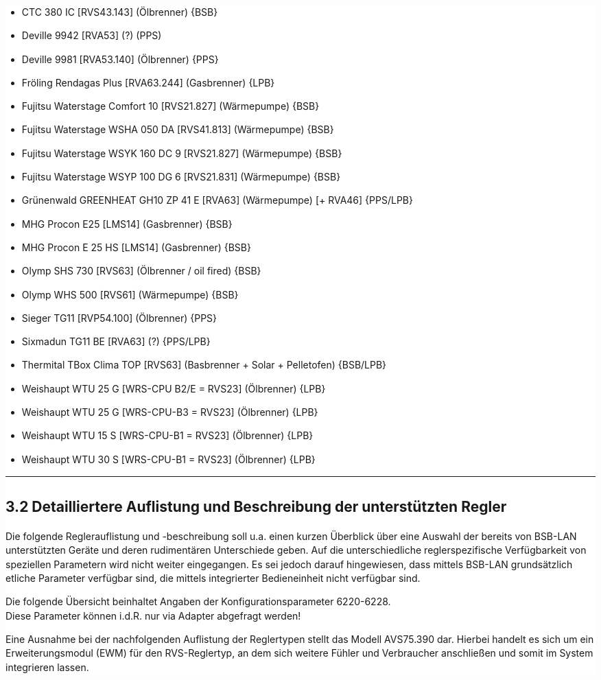 -   CTC 380 IC \[RVS43.143\] (Ölbrenner) {BSB}  

-   Deville 9942 \[RVA53\] (?) (PPS)  

-   Deville 9981 \[RVA53.140\] (Ölbrenner) {PPS}

-   Fröling Rendagas Plus \[RVA63.244\] (Gasbrenner) {LPB}

-   Fujitsu Waterstage Comfort 10 \[RVS21.827\] (Wärmepumpe) {BSB}  

-   Fujitsu Waterstage WSHA 050 DA \[RVS41.813\] (Wärmepumpe) {BSB}  

-   Fujitsu Waterstage WSYK 160 DC 9 \[RVS21.827\] (Wärmepumpe) {BSB}  

-   Fujitsu Waterstage WSYP 100 DG 6 \[RVS21.831\] (Wärmepumpe) {BSB}

-   Grünenwald GREENHEAT GH10 ZP 41 E \[RVA63\] (Wärmepumpe) \[+ RVA46\] {PPS/LPB}  

-   MHG Procon E25 \[LMS14\] (Gasbrenner) {BSB}  

-   MHG Procon E 25 HS \[LMS14\] (Gasbrenner) {BSB}  

-   Olymp SHS 730 \[RVS63\] (Ölbrenner / oil fired) {BSB}  

-   Olymp WHS 500 \[RVS61\] (Wärmepumpe) {BSB}  

-   Sieger TG11 \[RVP54.100\] (Ölbrenner) {PPS}  

-   Sixmadun TG11 BE \[RVA63\] (?) {PPS/LPB}  

-   Thermital TBox Clima TOP \[RVS63\] (Basbrenner + Solar + Pelletofen) {BSB/LPB}  

-   Weishaupt WTU 25 G \[WRS-CPU B2/E = RVS23\] (Ölbrenner) {LPB}  
    
-   Weishaupt WTU 25 G \[WRS-CPU-B3 = RVS23\] (Ölbrenner) {LPB}  
    
-   Weishaupt WTU 15 S \[WRS-CPU-B1 = RVS23\] (Ölbrenner) {LPB}  
    
-   Weishaupt WTU 30 S \[WRS-CPU-B1 = RVS23\] (Ölbrenner) {LPB}  
    
---
    
## 3.2 Detailliertere Auflistung und Beschreibung der unterstützten Regler
Die folgende Reglerauflistung und -beschreibung soll u.a. einen kurzen
Überblick über eine Auswahl der bereits von BSB-LAN unterstützten Geräte und deren
rudimentären Unterschiede geben. Auf die unterschiedliche
reglerspezifische Verfügbarkeit von speziellen Parametern wird nicht
weiter eingegangen. Es sei jedoch darauf hingewiesen, dass mittels
BSB-LAN grundsätzlich etliche Parameter verfügbar sind, die mittels
integrierter Bedieneinheit nicht verfügbar sind.

Die folgende Übersicht beinhaltet Angaben der Konfigurationsparameter
6220-6228.  
Diese Parameter können i.d.R. nur via Adapter abgefragt werden!

Eine Ausnahme bei der nachfolgenden Auflistung der Reglertypen stellt
das Modell AVS75.390 dar. Hierbei handelt es sich um ein
Erweiterungsmodul (EWM) für den RVS-Reglertyp, an dem sich weitere
Fühler und Verbraucher anschließen und somit im System integrieren
lassen.    
      